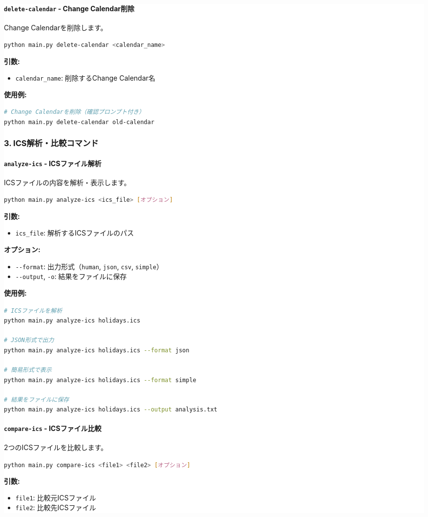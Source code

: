 #### `delete-calendar` - Change Calendar削除

Change Calendarを削除します。

```bash
python main.py delete-calendar <calendar_name>
```

**引数:**
- `calendar_name`: 削除するChange Calendar名

**使用例:**
```bash
# Change Calendarを削除（確認プロンプト付き）
python main.py delete-calendar old-calendar
```

### 3. ICS解析・比較コマンド

#### `analyze-ics` - ICSファイル解析

ICSファイルの内容を解析・表示します。

```bash
python main.py analyze-ics <ics_file> [オプション]
```

**引数:**
- `ics_file`: 解析するICSファイルのパス

**オプション:**
- `--format`: 出力形式（`human`, `json`, `csv`, `simple`）
- `--output`, `-o`: 結果をファイルに保存

**使用例:**
```bash
# ICSファイルを解析
python main.py analyze-ics holidays.ics

# JSON形式で出力
python main.py analyze-ics holidays.ics --format json

# 簡易形式で表示
python main.py analyze-ics holidays.ics --format simple

# 結果をファイルに保存
python main.py analyze-ics holidays.ics --output analysis.txt
```

#### `compare-ics` - ICSファイル比較

2つのICSファイルを比較します。

```bash
python main.py compare-ics <file1> <file2> [オプション]
```

**引数:**
- `file1`: 比較元ICSファイル
- `file2`: 比較先ICSファイル
